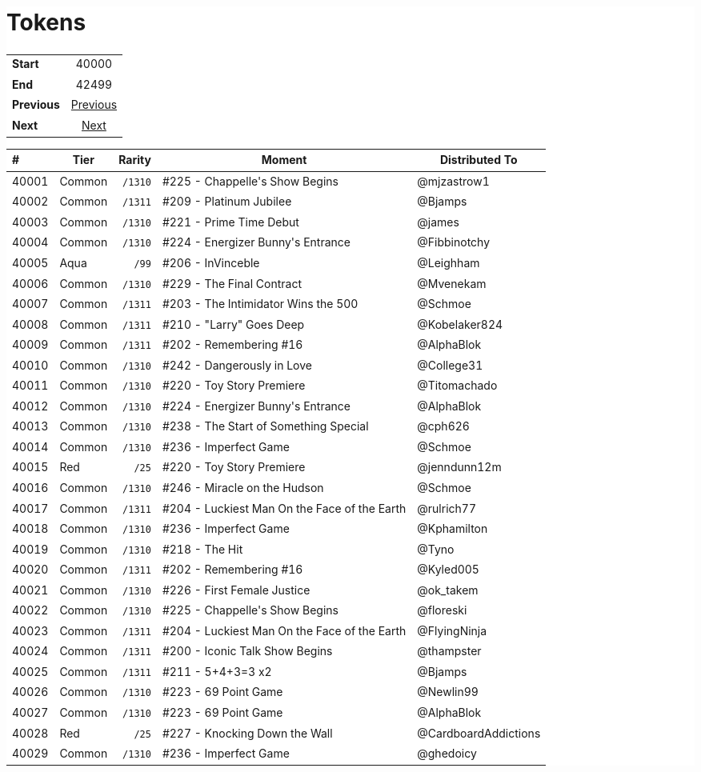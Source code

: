 # Tokens

|     |     |
|:--- |:---:|
| **Start** | 40000 |
| **End** | 42499 |
| **Previous** | [Previous](cards-37500.md) |
| **Next** | [Next](cards-42500.md) |

| #   | Tier | Rarity | Moment | Distributed To |
|:--- | ---- | ------:| ------ | -------------- |
| 40001 | Common | `/1310` | #225 - Chappelle&#039;s Show Begins | \@mjzastrow1 |
| 40002 | Common | `/1311` | #209 - Platinum Jubilee  | \@Bjamps |
| 40003 | Common | `/1310` | #221 - Prime Time Debut  | \@james |
| 40004 | Common | `/1310` | #224 - Energizer Bunny&#039;s Entrance | \@Fibbinotchy |
| 40005 | Aqua | `/99` | #206 - InVinceble | \@Leighham |
| 40006 | Common | `/1310` | #229 - The Final Contract | \@Mvenekam |
| 40007 | Common | `/1311` | #203 - The Intimidator Wins the 500 | \@Schmoe |
| 40008 | Common | `/1311` | #210 - &quot;Larry&quot; Goes Deep  | \@Kobelaker824 |
| 40009 | Common | `/1311` | #202 - Remembering #16 | \@AlphaBlok |
| 40010 | Common | `/1310` | #242 - Dangerously in Love | \@College31 |
| 40011 | Common | `/1310` | #220 - Toy Story Premiere | \@Titomachado |
| 40012 | Common | `/1310` | #224 - Energizer Bunny&#039;s Entrance | \@AlphaBlok |
| 40013 | Common | `/1310` | #238 - The Start of Something Special | \@cph626 |
| 40014 | Common | `/1310` | #236 - Imperfect Game | \@Schmoe |
| 40015 | Red | `/25` | #220 - Toy Story Premiere | \@jenndunn12m |
| 40016 | Common | `/1310` | #246 - Miracle on the Hudson | \@Schmoe |
| 40017 | Common | `/1311` | #204 - Luckiest Man On the Face of the Earth | \@rulrich77 |
| 40018 | Common | `/1310` | #236 - Imperfect Game | \@Kphamilton |
| 40019 | Common | `/1310` | #218 - The Hit | \@Tyno |
| 40020 | Common | `/1311` | #202 - Remembering #16 | \@Kyled005 |
| 40021 | Common | `/1310` | #226 - First Female Justice | \@ok_takem |
| 40022 | Common | `/1310` | #225 - Chappelle&#039;s Show Begins | \@floreski |
| 40023 | Common | `/1311` | #204 - Luckiest Man On the Face of the Earth | \@FlyingNinja |
| 40024 | Common | `/1311` | #200 - Iconic Talk Show Begins | \@thampster |
| 40025 | Common | `/1311` | #211 - 5+4+3=3 x2 | \@Bjamps |
| 40026 | Common | `/1310` | #223 - 69 Point Game | \@Newlin99 |
| 40027 | Common | `/1310` | #223 - 69 Point Game | \@AlphaBlok |
| 40028 | Red | `/25` | #227 - Knocking Down the Wall | \@CardboardAddictions |
| 40029 | Common | `/1310` | #236 - Imperfect Game | \@ghedoicy |